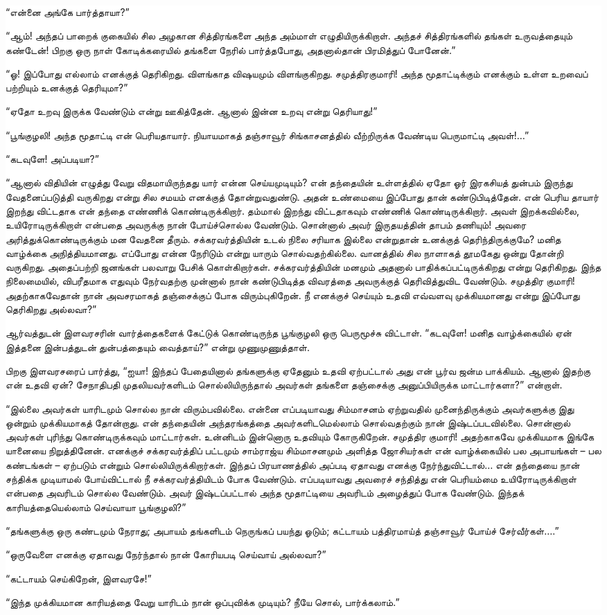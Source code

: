 &#8220;என்னை அங்கே பார்த்தாயா?&#8221;

&#8220;ஆம்! அந்தப் பாறைக் குகையில் சில அழகான சித்திரங்களை அந்த அம்மாள் எழுதியிருக்கிறாள். அந்தச் சித்திரங்களில் தங்கள் உருவத்தையும் கண்டேன்! பிறகு ஒரு நாள் கோடிக்கரையில் தங்களை நேரில் பார்த்தபோது, அதனால்தான் பிரமித்துப் போனேன்.&#8221;

&#8220;ஓ! இப்போது எல்லாம் எனக்குத் தெரிகிறது. விளங்காத விஷயமும் விளங்குகிறது. சமுத்திரகுமாரி! அந்த மூதாட்டிக்கும் எனக்கும் உள்ள உறவைப் பற்றியும் உனக்குத் தெரியுமா?&#8221;

&#8220;ஏதோ உறவு இருக்க வேண்டும் என்று ஊகித்தேன். ஆனால் இன்ன உறவு என்று தெரியாது!&#8221;

&#8220;பூங்குழலி! அந்த மூதாட்டி என் பெரியதாயார். நியாயமாகத் தஞ்சாவூர் சிங்காசனத்தில் வீற்றிருக்க வேண்டிய பெருமாட்டி அவள்!&#8230;&#8221;

&#8220;கடவுளே! அப்படியா?&#8221;

&#8220;ஆனால் விதியின் எழுத்து வேறு விதமாயிருந்தது யார் என்ன செய்யமுடியும்? என் தந்தையின் உள்ளத்தில் ஏதோ ஓர் இரகசியத் துன்பம் இருந்து வேதனைப்படுத்தி வருகிறது என்று சில சமயம் எனக்குத் தோன்றுவதுண்டு. அதன் உண்மையை இப்போது தான் கண்டுபிடித்தேன். என் பெரிய தாயார் இறந்து விட்டதாக என் தந்தை எண்ணிக் கொண்டிருக்கிறார். தம்மால் இறந்து விட்டதாகவும் எண்ணிக் கொண்டிருக்கிறார். அவள் இறக்கவில்லை, உயிரோடிருக்கிறாள் என்பதை அவருக்கு நான் போய்ச்சொல்ல வேண்டும். சொன்னால் அவர் இருதயத்தின் தாபம் தணியும்! அவரை அரித்துக்கொண்டிருக்கும் மன வேதனை தீரும். சக்கரவர்த்தியின் உடல் நிலை சரியாக இல்லை என்றுதான் உனக்குத் தெரிந்திருக்குமே? மனித வாழ்க்கை அநித்தியமானது. எப்போது என்ன நேரிடும் என்று யாரும் சொல்வதற்கில்லை. வானத்தில் சில நாளாகத் தூமகேது ஒன்று தோன்றி வருகிறது. அதைப்பற்றி ஜனங்கள் பலவாறு பேசிக் கொள்கிறார்கள். சக்கரவர்த்தியின் மனமும் அதனால் பாதிக்கப்பட்டிருக்கிறது என்று தெரிகிறது. இந்த நிலைமையில், விபரீதமாக எதுவும் நேர்வதற்கு முன்னால் நான் கண்டுபிடித்த விவரத்தை அவருக்குத் தெரிவித்துவிட வேண்டும். சமுத்திர குமாரி! அதற்காகவேதான் நான் அவசரமாகத் தஞ்சைக்குப் போக விரும்புகிறேன். நீ எனக்குச் செய்யும் உதவி எவ்வளவு முக்கியமானது என்று இப்போது தெரிகிறது அல்லவா?&#8221;

ஆர்வத்துடன் இளவரசரின் வார்த்தைகளைக் கேட்டுக் கொண்டிருந்த பூங்குழலி ஒரு பெருமூச்சு விட்டாள். &#8220;கடவுளே! மனித வாழ்க்கையில் ஏன் இத்தனை இன்பத்துடன் துன்பத்தையும் வைத்தாய்?&#8221; என்று முணுமுணுத்தாள்.

பிறகு இளவரசரைப் பார்த்து, &#8220;ஐயா! இந்தப் பேதையினால் தங்களுக்கு ஏதேனும் உதவி ஏற்பட்டால் அது என் பூர்வ ஜன்ம பாக்கியம். ஆனால் இதற்கு என் உதவி ஏன்? சேநாதிபதி முதலியவர்களிடம் சொல்லியிருந்தால் அவர்கள் தங்களை தஞ்சைக்கு அனுப்பியிருக்க மாட்டார்களா?&#8221; என்றாள்.

&#8220;இல்லை அவர்கள் யாரிடமும் சொல்ல நான் விரும்பவில்லை. என்னை எப்படியாவது சிம்மாசனம் ஏற்றுவதில் முனைந்திருக்கும் அவர்களுக்கு இது ஒன்றும் முக்கியமாகத் தோன்றாது. என் தந்தையின் அந்தரங்கத்தை அவர்களிடமெல்லாம் சொல்வதற்கும் நான் இஷ்டப்படவில்லை. சொன்னால் அவர்கள் புரிந்து கொண்டிருக்கவும் மாட்டார்கள். உன்னிடம் இன்னொரு உதவியும் கோருகிறேன். சமுத்திர குமாரி! அதற்காகவே முக்கியமாக இங்கே யானையை நிறுத்தினேன். எனக்குச் சக்கரவர்த்திப் பட்டமும் சாம்ராஜ்ய சிம்மாசனமும் அளித்த ஜோசியர்கள் என் வாழ்க்கையில் பல அபாயங்கள் &#8211; பல கண்டங்கள் &#8211; ஏற்படும் என்றும் சொல்லியிருக்கிறார்கள். இந்தப் பிரயாணத்தில் அப்படி ஏதாவது எனக்கு நேர்ந்துவிட்டால்&#8230; என் தந்தையை நான் சந்திக்க முடியாமல் போய்விட்டால் நீ சக்கரவர்த்தியிடம் போக வேண்டும். எப்படியாவது அவரைச் சந்தித்து என் பெரியம்மை உயிரோடிருக்கிறாள் என்பதை அவரிடம் சொல்ல வேண்டும். அவர் இஷ்டப்பட்டால் அந்த மூதாட்டியை அவரிடம் அழைத்துப் போக வேண்டும். இந்தக் காரியத்தையெல்லாம் செய்வாயா பூங்குழலி?&#8221;

&#8220;தங்களுக்கு ஒரு கண்டமும் நேராது; அபாயம் தங்களிடம் நெருங்கப் பயந்து ஓடும்; கட்டாயம் பத்திரமாய்த் தஞ்சாவூர் போய்ச் சேர்வீர்கள்&#8230;.&#8221;

&#8220;ஒருவேளை எனக்கு ஏதாவது நேர்ந்தால் நான் கோரியபடி செய்வாய் அல்லவா?&#8221;

&#8220;கட்டாயம் செய்கிறேன், இளவரசே!&#8221;

&#8220;இந்த முக்கியமான காரியத்தை வேறு யாரிடம் நான் ஒப்புவிக்க முடியும்? நீயே சொல், பார்க்கலாம்.&#8221;
